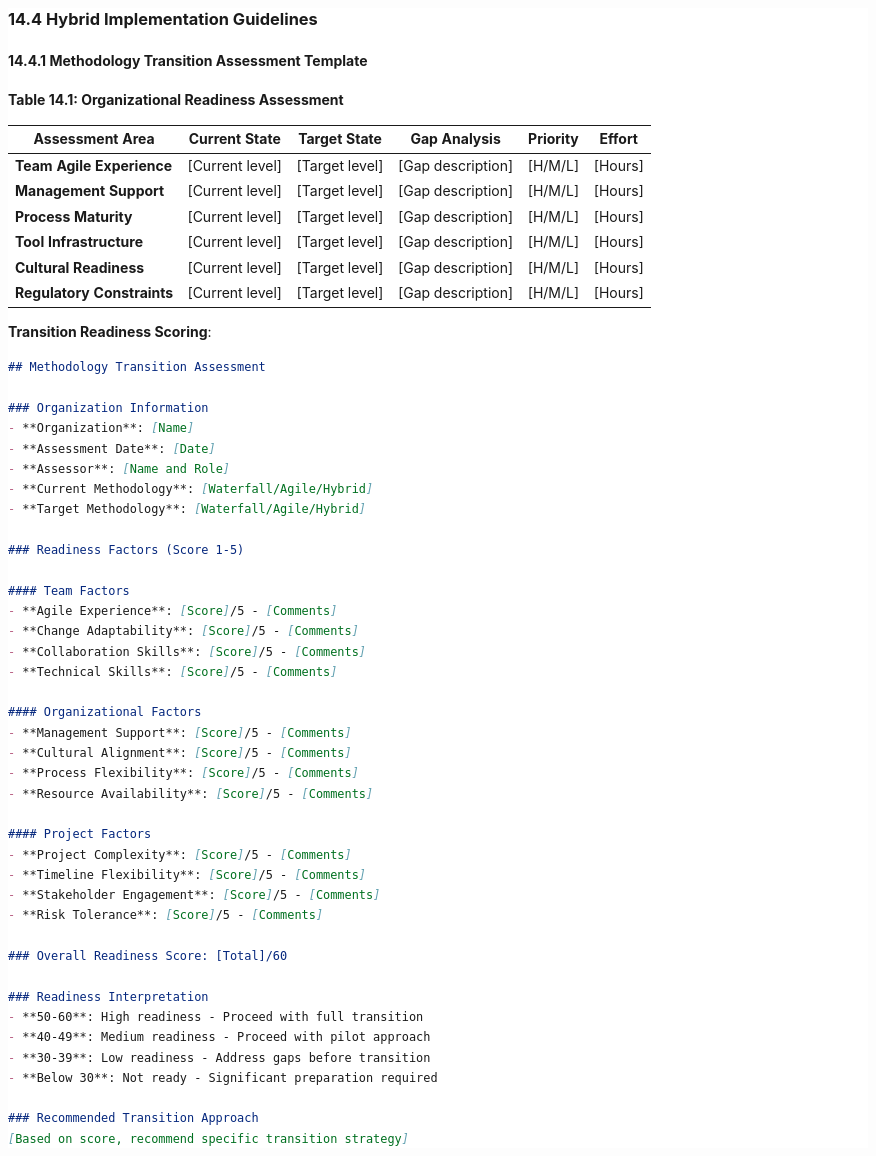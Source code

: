 ### 14.4 Hybrid Implementation Guidelines

#### 14.4.1 Methodology Transition Assessment Template

**Table 14.1: Organizational Readiness Assessment**

| **Assessment Area** | **Current State** | **Target State** | **Gap Analysis** | **Priority** | **Effort** |
|-------------------|------------------|------------------|------------------|--------------|------------|
| **Team Agile Experience** | [Current level] | [Target level] | [Gap description] | [H/M/L] | [Hours] |
| **Management Support** | [Current level] | [Target level] | [Gap description] | [H/M/L] | [Hours] |
| **Process Maturity** | [Current level] | [Target level] | [Gap description] | [H/M/L] | [Hours] |
| **Tool Infrastructure** | [Current level] | [Target level] | [Gap description] | [H/M/L] | [Hours] |
| **Cultural Readiness** | [Current level] | [Target level] | [Gap description] | [H/M/L] | [Hours] |
| **Regulatory Constraints** | [Current level] | [Target level] | [Gap description] | [H/M/L] | [Hours] |

**Transition Readiness Scoring**:
```markdown
## Methodology Transition Assessment

### Organization Information
- **Organization**: [Name]
- **Assessment Date**: [Date]
- **Assessor**: [Name and Role]
- **Current Methodology**: [Waterfall/Agile/Hybrid]
- **Target Methodology**: [Waterfall/Agile/Hybrid]

### Readiness Factors (Score 1-5)

#### Team Factors
- **Agile Experience**: [Score]/5 - [Comments]
- **Change Adaptability**: [Score]/5 - [Comments]
- **Collaboration Skills**: [Score]/5 - [Comments]
- **Technical Skills**: [Score]/5 - [Comments]

#### Organizational Factors
- **Management Support**: [Score]/5 - [Comments]
- **Cultural Alignment**: [Score]/5 - [Comments]
- **Process Flexibility**: [Score]/5 - [Comments]
- **Resource Availability**: [Score]/5 - [Comments]

#### Project Factors
- **Project Complexity**: [Score]/5 - [Comments]
- **Timeline Flexibility**: [Score]/5 - [Comments]
- **Stakeholder Engagement**: [Score]/5 - [Comments]
- **Risk Tolerance**: [Score]/5 - [Comments]

### Overall Readiness Score: [Total]/60

### Readiness Interpretation
- **50-60**: High readiness - Proceed with full transition
- **40-49**: Medium readiness - Proceed with pilot approach
- **30-39**: Low readiness - Address gaps before transition
- **Below 30**: Not ready - Significant preparation required

### Recommended Transition Approach
[Based on score, recommend specific transition strategy]
```
